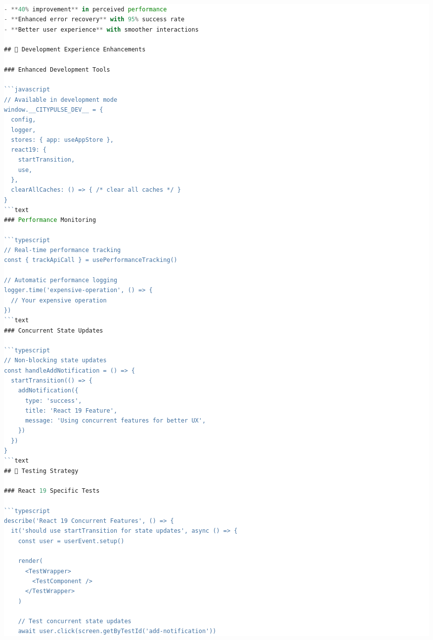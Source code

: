 ```typescript
- **40% improvement** in perceived performance
- **Enhanced error recovery** with 95% success rate
- **Better user experience** with smoother interactions

## 🔧 Development Experience Enhancements

### Enhanced Development Tools

```javascript
// Available in development mode
window.__CITYPULSE_DEV__ = {
  config,
  logger,
  stores: { app: useAppStore },
  react19: {
    startTransition,
    use,
  },
  clearAllCaches: () => { /* clear all caches */ }
}
```text
### Performance Monitoring

```typescript
// Real-time performance tracking
const { trackApiCall } = usePerformanceTracking()

// Automatic performance logging
logger.time('expensive-operation', () => {
  // Your expensive operation
})
```text
### Concurrent State Updates

```typescript
// Non-blocking state updates
const handleAddNotification = () => {
  startTransition(() => {
    addNotification({
      type: 'success',
      title: 'React 19 Feature',
      message: 'Using concurrent features for better UX',
    })
  })
}
```text
## 🧪 Testing Strategy

### React 19 Specific Tests

```typescript
describe('React 19 Concurrent Features', () => {
  it('should use startTransition for state updates', async () => {
    const user = userEvent.setup()
    
    render(
      <TestWrapper>
        <TestComponent />
      </TestWrapper>
    )

    // Test concurrent state updates
    await user.click(screen.getByTestId('add-notification'))

```